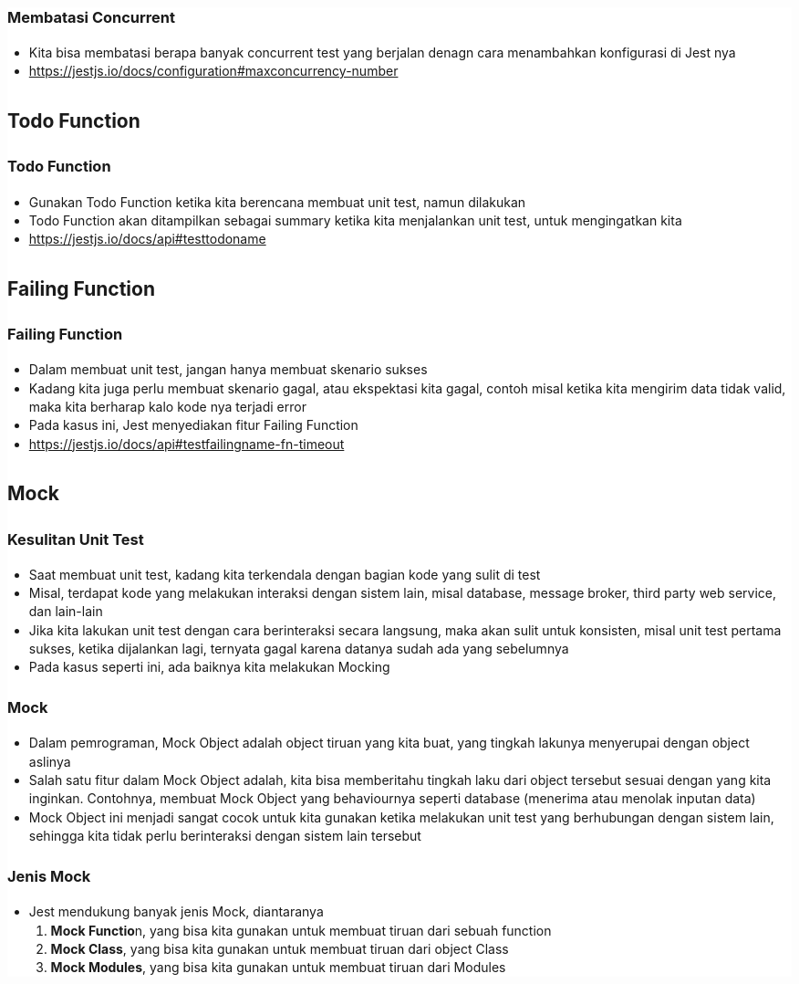 ### Membatasi Concurrent

- Kita bisa membatasi berapa banyak concurrent test yang berjalan denagn cara menambahkan konfigurasi di Jest nya
- https://jestjs.io/docs/configuration#maxconcurrency-number

## Todo Function

### Todo Function

- Gunakan Todo Function ketika kita berencana membuat unit test, namun dilakukan
- Todo Function akan ditampilkan sebagai summary ketika kita menjalankan unit test, untuk mengingatkan kita
- https://jestjs.io/docs/api#testtodoname

## Failing Function

### Failing Function

- Dalam membuat unit test, jangan hanya membuat skenario sukses
- Kadang kita juga perlu membuat skenario gagal, atau ekspektasi kita gagal, contoh misal ketika kita mengirim data tidak valid, maka kita berharap kalo kode nya terjadi error
- Pada kasus ini, Jest menyediakan fitur Failing Function
- https://jestjs.io/docs/api#testfailingname-fn-timeout

## Mock

### Kesulitan Unit Test

- Saat membuat unit test, kadang kita terkendala dengan bagian kode yang sulit di test
- Misal, terdapat kode yang melakukan interaksi dengan sistem lain, misal database, message broker, third party web service, dan lain-lain
- Jika kita lakukan unit test dengan cara berinteraksi secara langsung, maka akan sulit untuk konsisten, misal unit test pertama sukses, ketika dijalankan lagi, ternyata gagal karena datanya sudah ada yang sebelumnya
- Pada kasus seperti ini, ada baiknya kita melakukan Mocking

### Mock

- Dalam pemrograman, Mock Object adalah object tiruan yang kita buat, yang tingkah lakunya menyerupai dengan object aslinya
- Salah satu fitur dalam Mock Object adalah, kita bisa memberitahu tingkah laku dari object tersebut sesuai dengan yang kita inginkan. Contohnya, membuat Mock Object yang behaviournya seperti database (menerima atau menolak inputan data)
- Mock Object ini menjadi sangat cocok untuk kita gunakan ketika melakukan unit test yang berhubungan dengan sistem lain, sehingga kita tidak perlu berinteraksi dengan sistem lain tersebut

### Jenis Mock

- Jest mendukung banyak jenis Mock, diantaranya
  1. **Mock Functio**n, yang bisa kita gunakan untuk membuat tiruan dari sebuah function
  2. **Mock Class**, yang bisa kita gunakan untuk membuat tiruan dari object Class
  3. **Mock Modules**, yang bisa kita gunakan untuk membuat tiruan dari Modules
